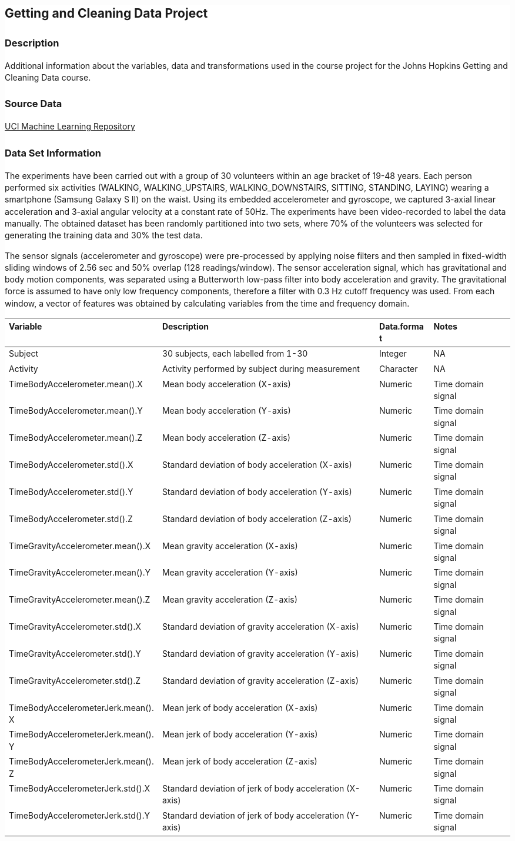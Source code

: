 ## Getting and Cleaning Data Project

### Description
Additional information about the variables, data and transformations used in the course project for the Johns Hopkins Getting and Cleaning Data course.

### Source Data
[UCI Machine Learning Repository](http://archive.ics.uci.edu/ml/datasets/Human+Activity+Recognition+Using+Smartphones)

### Data Set Information
The experiments have been carried out with a group of 30 volunteers within an age bracket of 19-48 years. Each person performed six activities (WALKING, WALKING_UPSTAIRS, WALKING_DOWNSTAIRS, SITTING, STANDING, LAYING) wearing a smartphone (Samsung Galaxy S II) on the waist. Using its embedded accelerometer and gyroscope, we captured 3-axial linear acceleration and 3-axial angular velocity at a constant rate of 50Hz. The experiments have been video-recorded to label the data manually. The obtained dataset has been randomly partitioned into two sets, where 70% of the volunteers was selected for generating the training data and 30% the test data. 

The sensor signals (accelerometer and gyroscope) were pre-processed by applying noise filters and then sampled in fixed-width sliding windows of 2.56 sec and 50% overlap (128 readings/window). The sensor acceleration signal, which has gravitational and body motion components, was separated using a Butterworth low-pass filter into body acceleration and gravity. The gravitational force is assumed to have only low frequency components, therefore a filter with 0.3 Hz cutoff frequency was used. From each window, a vector of features was obtained by calculating variables from the time and frequency domain.


| Variable                                      | Description                                                      | Data.format | Notes                   |
|:----------------------------------------------|:-----------------------------------------------------------------|:------------|:------------------------|
| Subject                                       | 30 subjects, each labelled from 1-30                             | Integer     | NA                      |
| Activity                                      | Activity performed by subject during measurement                 | Character   | NA                      |
| TimeBodyAccelerometer.mean().X                | Mean body acceleration (X-axis)                                  | Numeric     | Time domain signal      |
| TimeBodyAccelerometer.mean().Y                | Mean body acceleration (Y-axis)                                  | Numeric     | Time domain signal      |
| TimeBodyAccelerometer.mean().Z                | Mean body acceleration (Z-axis)                                  | Numeric     | Time domain signal      |
| TimeBodyAccelerometer.std().X                 | Standard deviation of body acceleration (X-axis)                 | Numeric     | Time domain signal      |
| TimeBodyAccelerometer.std().Y                 | Standard deviation of body acceleration (Y-axis)                 | Numeric     | Time domain signal      |
| TimeBodyAccelerometer.std().Z                 | Standard deviation of body acceleration (Z-axis)                 | Numeric     | Time domain signal      |
| TimeGravityAccelerometer.mean().X             | Mean gravity acceleration (X-axis)                               | Numeric     | Time domain signal      |
| TimeGravityAccelerometer.mean().Y             | Mean gravity acceleration (Y-axis)                               | Numeric     | Time domain signal      |
| TimeGravityAccelerometer.mean().Z             | Mean gravity acceleration (Z-axis)                               | Numeric     | Time domain signal      |
| TimeGravityAccelerometer.std().X              | Standard deviation of gravity acceleration (X-axis)              | Numeric     | Time domain signal      |
| TimeGravityAccelerometer.std().Y              | Standard deviation of gravity acceleration (Y-axis)              | Numeric     | Time domain signal      |
| TimeGravityAccelerometer.std().Z              | Standard deviation of gravity acceleration (Z-axis)              | Numeric     | Time domain signal      |
| TimeBodyAccelerometerJerk.mean().X            | Mean jerk of body acceleration (X-axis)                          | Numeric     | Time domain signal      |
| TimeBodyAccelerometerJerk.mean().Y            | Mean jerk of body acceleration (Y-axis)                          | Numeric     | Time domain signal      |
| TimeBodyAccelerometerJerk.mean().Z            | Mean jerk of body acceleration (Z-axis)                          | Numeric     | Time domain signal      |
| TimeBodyAccelerometerJerk.std().X             | Standard deviation of jerk of body acceleration (X-axis)         | Numeric     | Time domain signal      |
| TimeBodyAccelerometerJerk.std().Y             | Standard deviation of jerk of body acceleration (Y-axis)         | Numeric     | Time domain signal      |